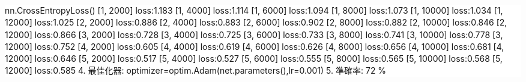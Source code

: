 nn.CrossEntropyLoss()
[1, 2000] loss:1.183
[1, 4000] loss:1.114
[1, 6000] loss:1.094
[1, 8000] loss:1.073
[1, 10000] loss:1.034
[1, 12000] loss:1.025
[2, 2000] loss:0.886
[2, 4000] loss:0.883
[2, 6000] loss:0.902
[2, 8000] loss:0.882
[2, 10000] loss:0.846
[2, 12000] loss:0.866
[3, 2000] loss:0.728
[3, 4000] loss:0.725
[3, 6000] loss:0.733
[3, 8000] loss:0.741
[3, 10000] loss:0.778
[3, 12000] loss:0.752
[4, 2000] loss:0.605
[4, 4000] loss:0.619
[4, 6000] loss:0.626
[4, 8000] loss:0.656
[4, 10000] loss:0.681
[4, 12000] loss:0.646
[5, 2000] loss:0.517
[5, 4000] loss:0.527
[5, 6000] loss:0.555
[5, 8000] loss:0.565
[5, 10000] loss:0.568
[5, 12000] loss:0.585
4. 最佳化器:
optimizer=optim.Adam(net.parameters(),lr=0.001)
5. 準確率: 72 %


